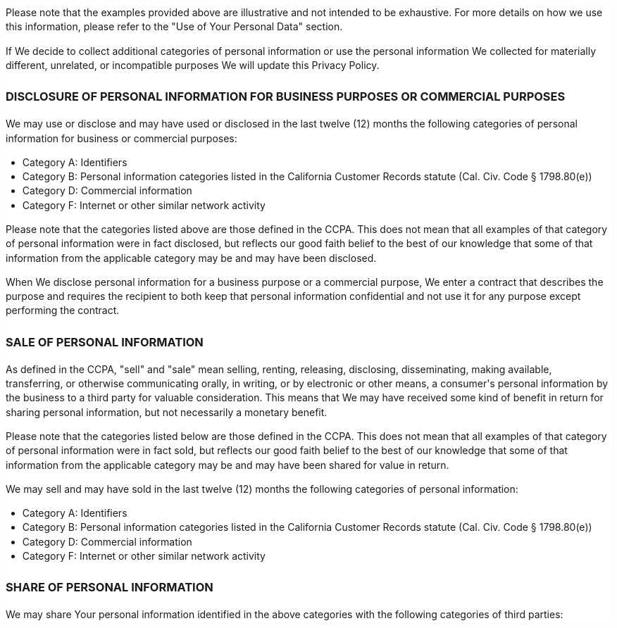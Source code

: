 Please note that the examples provided above are illustrative and not intended to be exhaustive. For more details on how we use this information, please refer to the "Use of Your Personal Data" section.

If We decide to collect additional categories of personal information or use the personal information We collected for materially different, unrelated, or incompatible purposes We will update this Privacy Policy.

### DISCLOSURE OF PERSONAL INFORMATION FOR BUSINESS PURPOSES OR COMMERCIAL PURPOSES

We may use or disclose and may have used or disclosed in the last twelve (12) months the following categories of personal information for business or commercial purposes:

- Category A: Identifiers
- Category B: Personal information categories listed in the California Customer Records statute (Cal. Civ. Code § 1798.80(e))
- Category D: Commercial information
- Category F: Internet or other similar network activity

Please note that the categories listed above are those defined in the CCPA. This does not mean that all examples of that category of personal information were in fact disclosed, but reflects our good faith belief to the best of our knowledge that some of that information from the applicable category may be and may have been disclosed.

When We disclose personal information for a business purpose or a commercial purpose, We enter a contract that describes the purpose and requires the recipient to both keep that personal information confidential and not use it for any purpose except performing the contract.

### SALE OF PERSONAL INFORMATION

As defined in the CCPA, "sell" and "sale" mean selling, renting, releasing, disclosing, disseminating, making available, transferring, or otherwise communicating orally, in writing, or by electronic or other means, a consumer's personal information by the business to a third party for valuable consideration. This means that We may have received some kind of benefit in return for sharing personal information, but not necessarily a monetary benefit.

Please note that the categories listed below are those defined in the CCPA. This does not mean that all examples of that category of personal information were in fact sold, but reflects our good faith belief to the best of our knowledge that some of that information from the applicable category may be and may have been shared for value in return.

We may sell and may have sold in the last twelve (12) months the following categories of personal information:

- Category A: Identifiers
- Category B: Personal information categories listed in the California Customer Records statute (Cal. Civ. Code § 1798.80(e))
- Category D: Commercial information
- Category F: Internet or other similar network activity

### SHARE OF PERSONAL INFORMATION

We may share Your personal information identified in the above categories with the following categories of third parties:
